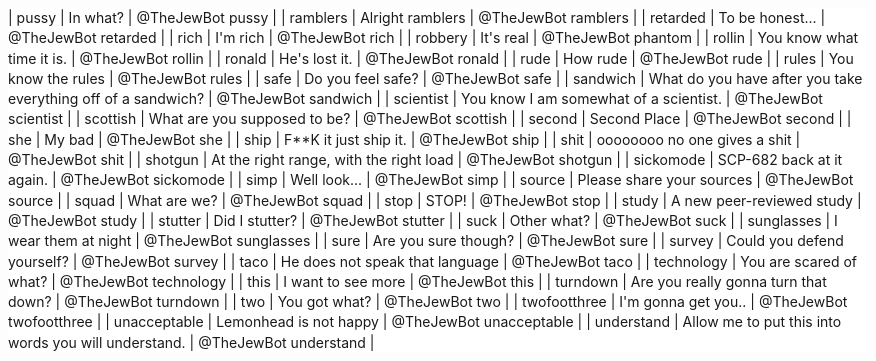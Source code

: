 | pussy          | In what?                                                      | @TheJewBot pussy          |
| ramblers       | Alright ramblers                                              | @TheJewBot ramblers       |
| retarded       | To be honest...                                               | @TheJewBot retarded       |
| rich           | I'm rich                                                      | @TheJewBot rich           |
| robbery        | It's real                                                     | @TheJewBot phantom        |
| rollin         | You know what time it is.                                     | @TheJewBot rollin         |
| ronald         | He's lost it.                                                 | @TheJewBot ronald         |
| rude           | How rude                                                      | @TheJewBot rude           |
| rules          | You know the rules                                            | @TheJewBot rules          |
| safe           | Do you feel safe?                                             | @TheJewBot safe           |
| sandwich       | What do you have after you take everything off of a sandwich? | @TheJewBot sandwich       |
| scientist      | You know I am somewhat of a scientist.                        | @TheJewBot scientist      |
| scottish       | What are you supposed to be?                                  | @TheJewBot scottish       |
| second         | Second Place                                                  | @TheJewBot second         |
| she            | My bad                                                        | @TheJewBot she            |
| ship           | F**K it just ship it.                                         | @TheJewBot ship           |
| shit           | oooooooo no one gives a shit                                  | @TheJewBot shit           |
| shotgun        | At the right range, with the right load                       | @TheJewBot shotgun        |
| sickomode      | SCP-682 back at it again.                                     | @TheJewBot sickomode      |
| simp           | Well look...                                                  | @TheJewBot simp           |
| source         | Please share your sources                                     | @TheJewBot source         |
| squad          | What are we?                                                  | @TheJewBot squad          |
| stop           | STOP!                                                         | @TheJewBot stop           |
| study          | A new peer-reviewed study                                     | @TheJewBot study          |
| stutter        | Did I stutter?                                                | @TheJewBot stutter        |
| suck           | Other what?                                                   | @TheJewBot suck           |
| sunglasses     | I wear them at night                                          | @TheJewBot sunglasses     |
| sure           | Are you sure though?                                          | @TheJewBot sure           |
| survey         | Could you defend yourself?                                    | @TheJewBot survey         |
| taco           | He does not speak that language                               | @TheJewBot taco           |
| technology     | You are scared of what?                                       | @TheJewBot technology     |
| this           | I want to see more                                            | @TheJewBot this           |
| turndown       | Are you really gonna turn that down?                          | @TheJewBot turndown       |
| two            | You got what?                                                 | @TheJewBot two            |
| twofootthree   | I'm gonna get you..                                           | @TheJewBot twofootthree   |
| unacceptable   | Lemonhead is not happy                                        | @TheJewBot unacceptable   |
| understand     | Allow me to put this into words you will understand.          | @TheJewBot understand     |
